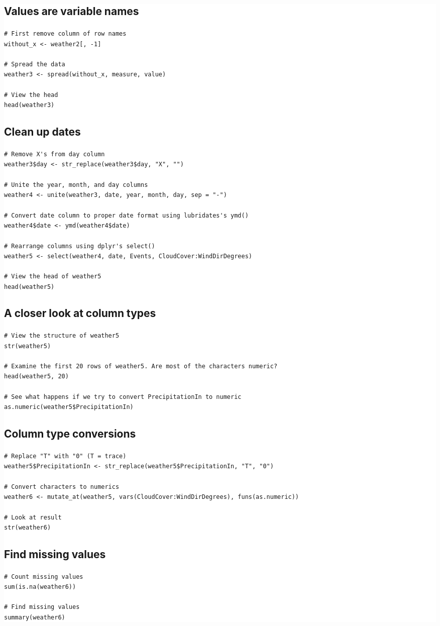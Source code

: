 ```
```
## Values are variable names
```
# First remove column of row names
without_x <- weather2[, -1]

# Spread the data
weather3 <- spread(without_x, measure, value)

# View the head
head(weather3)
```
## Clean up dates
```
# Remove X's from day column
weather3$day <- str_replace(weather3$day, "X", "")

# Unite the year, month, and day columns
weather4 <- unite(weather3, date, year, month, day, sep = "-")

# Convert date column to proper date format using lubridates's ymd()
weather4$date <- ymd(weather4$date)

# Rearrange columns using dplyr's select()
weather5 <- select(weather4, date, Events, CloudCover:WindDirDegrees)

# View the head of weather5
head(weather5)
```
## A closer look at column types
```
# View the structure of weather5
str(weather5)

# Examine the first 20 rows of weather5. Are most of the characters numeric?
head(weather5, 20)

# See what happens if we try to convert PrecipitationIn to numeric
as.numeric(weather5$PrecipitationIn)
```
## Column type conversions
```
# Replace "T" with "0" (T = trace)
weather5$PrecipitationIn <- str_replace(weather5$PrecipitationIn, "T", "0")

# Convert characters to numerics
weather6 <- mutate_at(weather5, vars(CloudCover:WindDirDegrees), funs(as.numeric))

# Look at result
str(weather6)
```
## Find missing values
```
# Count missing values
sum(is.na(weather6))

# Find missing values
summary(weather6)

```